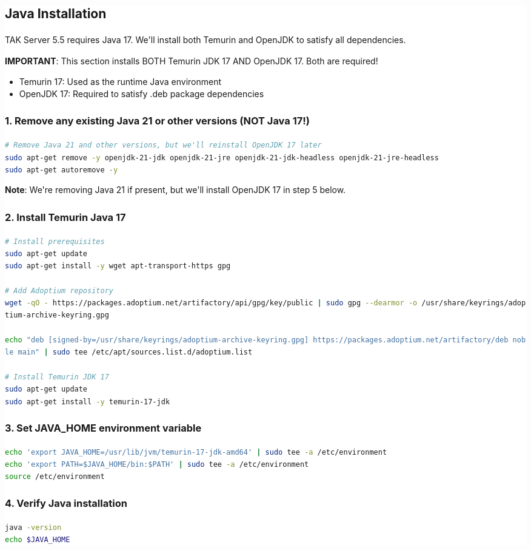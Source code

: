
## Java Installation

TAK Server 5.5 requires Java 17. We'll install both Temurin and OpenJDK to satisfy all dependencies.

**IMPORTANT**: This section installs BOTH Temurin JDK 17 AND OpenJDK 17. Both are required!
- Temurin 17: Used as the runtime Java environment
- OpenJDK 17: Required to satisfy .deb package dependencies

### 1. Remove any existing Java 21 or other versions (NOT Java 17!)

```bash
# Remove Java 21 and other versions, but we'll reinstall OpenJDK 17 later
sudo apt-get remove -y openjdk-21-jdk openjdk-21-jre openjdk-21-jdk-headless openjdk-21-jre-headless
sudo apt-get autoremove -y
```

**Note**: We're removing Java 21 if present, but we'll install OpenJDK 17 in step 5 below.

### 2. Install Temurin Java 17

```bash
# Install prerequisites
sudo apt-get update
sudo apt-get install -y wget apt-transport-https gpg

# Add Adoptium repository
wget -qO - https://packages.adoptium.net/artifactory/api/gpg/key/public | sudo gpg --dearmor -o /usr/share/keyrings/adoptium-archive-keyring.gpg

echo "deb [signed-by=/usr/share/keyrings/adoptium-archive-keyring.gpg] https://packages.adoptium.net/artifactory/deb noble main" | sudo tee /etc/apt/sources.list.d/adoptium.list

# Install Temurin JDK 17
sudo apt-get update
sudo apt-get install -y temurin-17-jdk
```

### 3. Set JAVA_HOME environment variable

```bash
echo 'export JAVA_HOME=/usr/lib/jvm/temurin-17-jdk-amd64' | sudo tee -a /etc/environment
echo 'export PATH=$JAVA_HOME/bin:$PATH' | sudo tee -a /etc/environment
source /etc/environment
```

### 4. Verify Java installation

```bash
java -version
echo $JAVA_HOME
```
